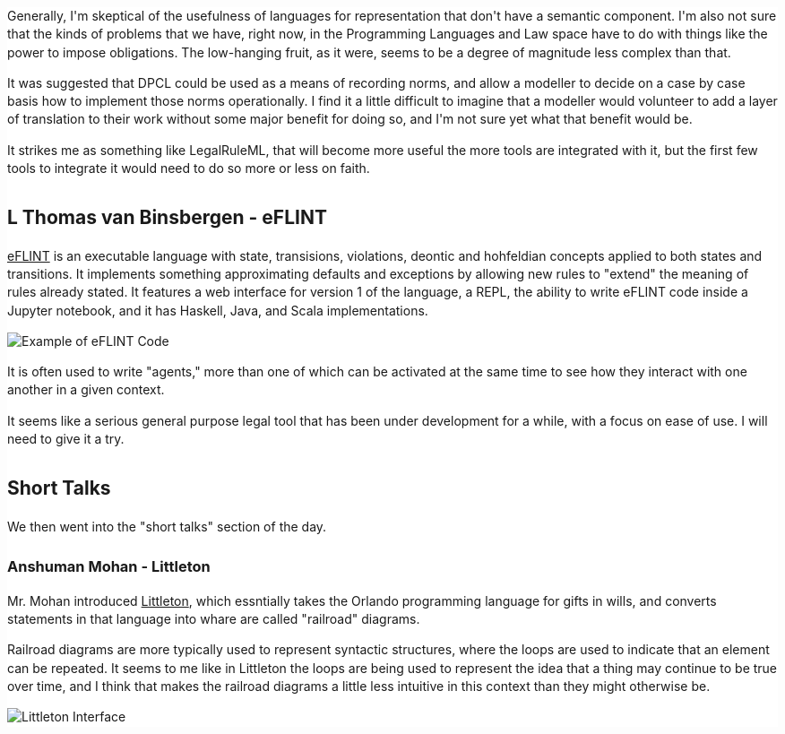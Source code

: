 Generally, I'm skeptical of the usefulness of languages for representation that don't have
a semantic component. I'm also not sure that the kinds of problems that we have, right now,
in the Programming Languages and Law space have to do with things like the power to
impose obligations. The low-hanging fruit, as it were, seems to be a degree of magnitude
less complex than that.

It was suggested that DPCL could be used as a means of recording norms, and allow a modeller
to decide on a case by case basis how to implement those norms operationally. I find it
a little difficult to imagine that a modeller would volunteer to add a layer of translation
to their work without some major benefit for doing so, and I'm not sure yet what that
benefit would be.

It strikes me as something like LegalRuleML, that will become more useful the more tools are
integrated with it, but the first few tools to integrate it would need to do so more or less
on faith.

## L Thomas van Binsbergen - eFLINT

[eFLINT](http://grotius.uvalight.net/eflintonline/#) is an executable language with state, transisions, violations, deontic and hohfeldian concepts
applied to both states and transitions. It implements something approximating defaults and
exceptions by allowing new rules to "extend" the meaning of rules already stated. It features a web
interface for version 1 of the language, a REPL, the ability to write eFLINT code inside a Jupyter
notebook, and it has Haskell, Java, and Scala implementations.

![Example of eFLINT Code](/eflint_example.png "Example of eFLINT Code")

It is often used to write "agents," more than one of which can be activated at the same time to
see how they interact with one another in a given context.

It seems like a serious general purpose legal tool that has been under development for a while, with a focus on ease of
use. I will need to give it a try.

## Short Talks

We then went into the "short talks" section of the day.

### Anshuman Mohan - Littleton

Mr. Mohan introduced [Littleton](https://conveyanc.es/), which essntially takes the Orlando programming language
for gifts in wills, and converts statements in that language into whare are called "railroad"
diagrams.

Railroad diagrams are more typically used to represent syntactic structures, where the loops
are used to indicate that an element can be repeated. It seems to me like in Littleton the
loops are being used to represent the idea that a thing may continue to be true over time,
and I think that makes the railroad diagrams a little less intuitive in this context than
they might otherwise be.

![Littleton Interface](/littleton_interface.png "Image of the Littleton Interface")
